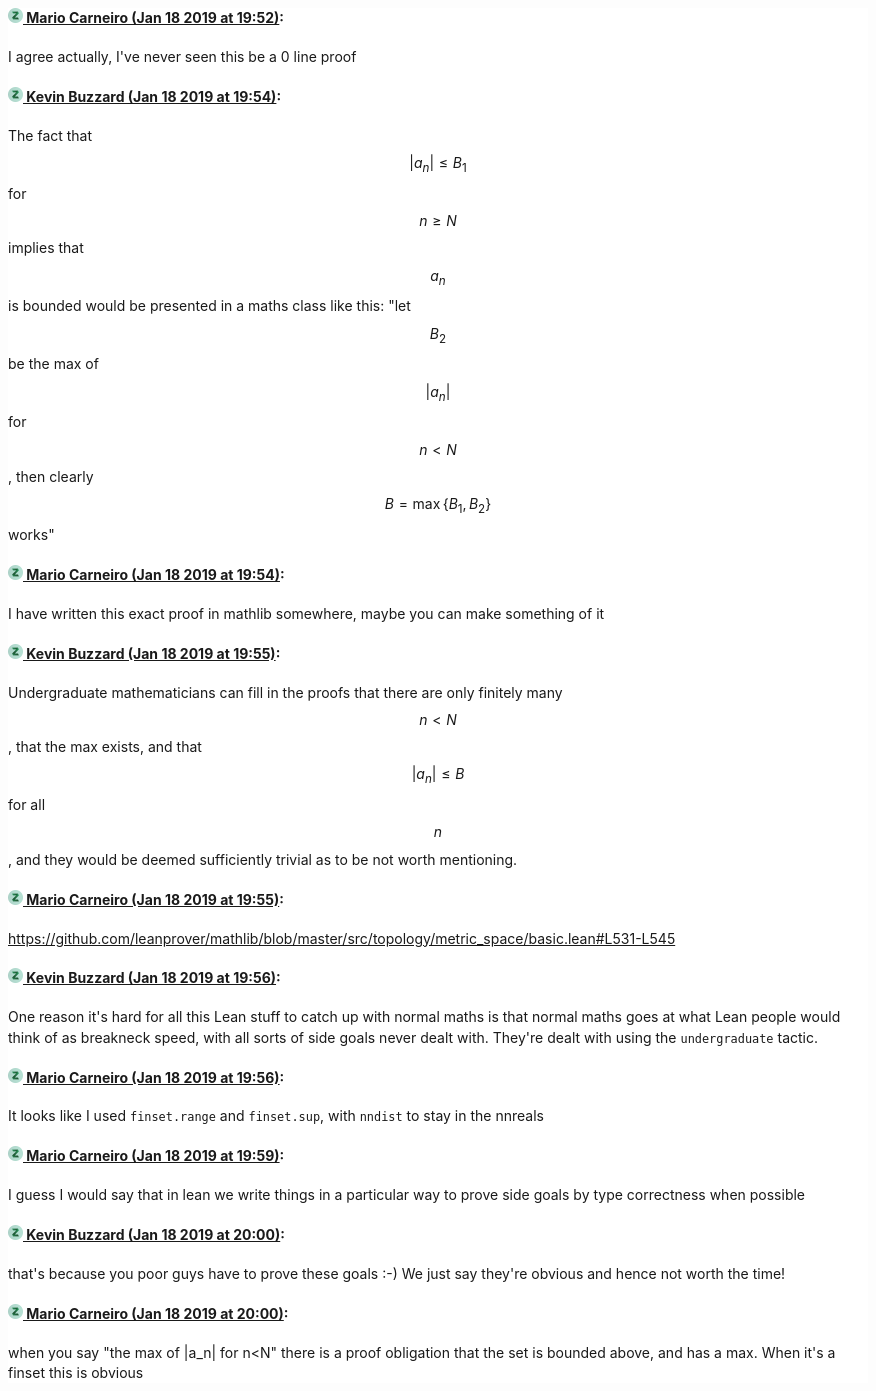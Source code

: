 #### [![Click to go to Zulip](../../assets/img/zulip2.png) Mario Carneiro (Jan 18 2019 at 19:52)](https://leanprover.zulipchat.com/#narrow/stream/116395-maths/topic/convergent%20sequences%20are%20bounded/near/156390568):
I agree actually, I've never seen this be a 0 line proof

#### [![Click to go to Zulip](../../assets/img/zulip2.png) Kevin Buzzard (Jan 18 2019 at 19:54)](https://leanprover.zulipchat.com/#narrow/stream/116395-maths/topic/convergent%20sequences%20are%20bounded/near/156390634):
The fact that $$|a_n|\leq B_1$$ for $$n\geq N$$ implies that $$a_n$$ is bounded would be presented in a maths class like this: "let $$B_2$$ be the max of $$|a_n|$$ for $$n<N$$, then clearly $$B=\max\{B_1,B_2\}$$ works"

#### [![Click to go to Zulip](../../assets/img/zulip2.png) Mario Carneiro (Jan 18 2019 at 19:54)](https://leanprover.zulipchat.com/#narrow/stream/116395-maths/topic/convergent%20sequences%20are%20bounded/near/156390649):
I have written this exact proof in mathlib somewhere, maybe you can make something of it

#### [![Click to go to Zulip](../../assets/img/zulip2.png) Kevin Buzzard (Jan 18 2019 at 19:55)](https://leanprover.zulipchat.com/#narrow/stream/116395-maths/topic/convergent%20sequences%20are%20bounded/near/156390749):
Undergraduate mathematicians can fill in the proofs that there are only finitely many $$n<N$$, that the max exists, and that $$|a_n|\leq B$$ for all $$n$$, and they would be deemed sufficiently trivial as to be not worth mentioning.

#### [![Click to go to Zulip](../../assets/img/zulip2.png) Mario Carneiro (Jan 18 2019 at 19:55)](https://leanprover.zulipchat.com/#narrow/stream/116395-maths/topic/convergent%20sequences%20are%20bounded/near/156390770):
https://github.com/leanprover/mathlib/blob/master/src/topology/metric_space/basic.lean#L531-L545

#### [![Click to go to Zulip](../../assets/img/zulip2.png) Kevin Buzzard (Jan 18 2019 at 19:56)](https://leanprover.zulipchat.com/#narrow/stream/116395-maths/topic/convergent%20sequences%20are%20bounded/near/156390838):
One reason it's hard for all this Lean stuff to catch up with normal maths is that normal maths goes at what Lean people would think of as breakneck speed, with all sorts of side goals never dealt with. They're dealt with using the `undergraduate` tactic.

#### [![Click to go to Zulip](../../assets/img/zulip2.png) Mario Carneiro (Jan 18 2019 at 19:56)](https://leanprover.zulipchat.com/#narrow/stream/116395-maths/topic/convergent%20sequences%20are%20bounded/near/156390860):
It looks like I used `finset.range` and `finset.sup`, with `nndist` to stay in the nnreals

#### [![Click to go to Zulip](../../assets/img/zulip2.png) Mario Carneiro (Jan 18 2019 at 19:59)](https://leanprover.zulipchat.com/#narrow/stream/116395-maths/topic/convergent%20sequences%20are%20bounded/near/156391073):
I guess I would say that in lean we write things in a particular way to prove side goals by type correctness when possible

#### [![Click to go to Zulip](../../assets/img/zulip2.png) Kevin Buzzard (Jan 18 2019 at 20:00)](https://leanprover.zulipchat.com/#narrow/stream/116395-maths/topic/convergent%20sequences%20are%20bounded/near/156391179):
that's because you poor guys have to prove these goals :-) We just say they're obvious and hence not worth the time!

#### [![Click to go to Zulip](../../assets/img/zulip2.png) Mario Carneiro (Jan 18 2019 at 20:00)](https://leanprover.zulipchat.com/#narrow/stream/116395-maths/topic/convergent%20sequences%20are%20bounded/near/156391196):
when you say "the max of |a_n| for n<N" there is a proof obligation that the set is bounded above, and has a max. When it's a finset this is obvious
